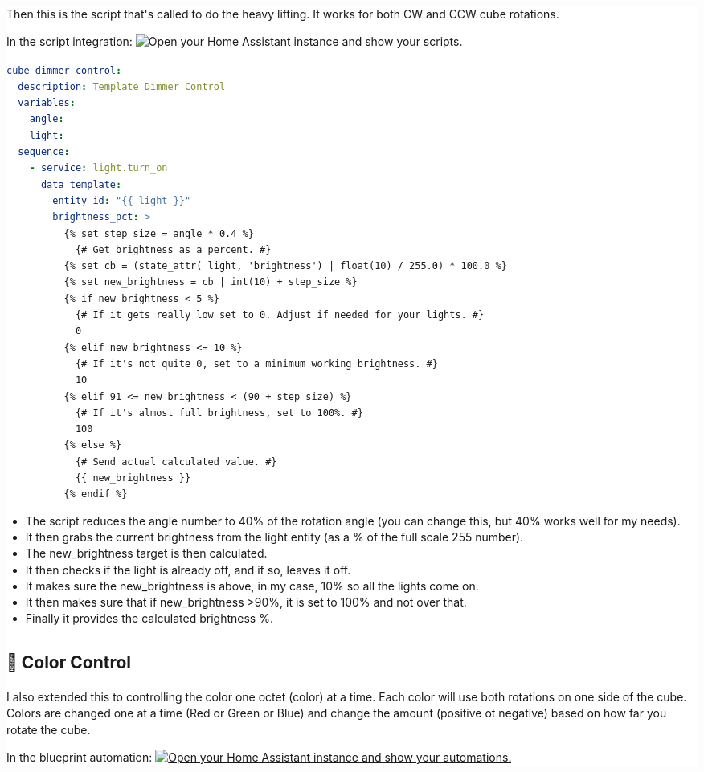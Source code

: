 Then this is the script that's called to do the heavy lifting.   It works for both CW and CCW cube rotations.

In the script integration:
[![Open your Home Assistant instance and show your scripts.](https://my.home-assistant.io/badges/scripts.svg)](https://my.home-assistant.io/redirect/scripts/)

```yaml
cube_dimmer_control:
  description: Template Dimmer Control
  variables:
    angle:
    light:
  sequence:
    - service: light.turn_on
      data_template:
        entity_id: "{{ light }}"
        brightness_pct: >
          {% set step_size = angle * 0.4 %}
            {# Get brightness as a percent. #}
          {% set cb = (state_attr( light, 'brightness') | float(10) / 255.0) * 100.0 %}
          {% set new_brightness = cb | int(10) + step_size %}
          {% if new_brightness < 5 %}
            {# If it gets really low set to 0. Adjust if needed for your lights. #}
            0
          {% elif new_brightness <= 10 %}
            {# If it's not quite 0, set to a minimum working brightness. #}
            10
          {% elif 91 <= new_brightness < (90 + step_size) %}
            {# If it's almost full brightness, set to 100%. #}
            100
          {% else %}
            {# Send actual calculated value. #}
            {{ new_brightness }}
          {% endif %}
```

* The script reduces the angle number to 40% of the rotation angle (you can change this, but 40% works well for my needs).
* It then grabs the current brightness from the light entity (as a % of the full scale 255 number).
* The new_brightness target is then calculated.
* It then checks if the light is already off, and if so, leaves it off.
* It makes sure the new_brightness is above, in my case, 10% so all the lights come on.
* It then makes sure that if new_brightness >90%, it is set to 100% and not over that.
* Finally it provides the calculated brightness %.

## 🚦 Color Control

I also extended this to controlling the color one octet (color) at a time. Each color will use both rotations on one side of the cube.  Colors are changed one at a time (Red or Green or Blue) and change the amount (positive ot negative) based on how far you rotate the cube.

In the blueprint automation:
[![Open your Home Assistant instance and show your automations.](https://my.home-assistant.io/badges/automations.svg)](https://my.home-assistant.io/redirect/automations/)
